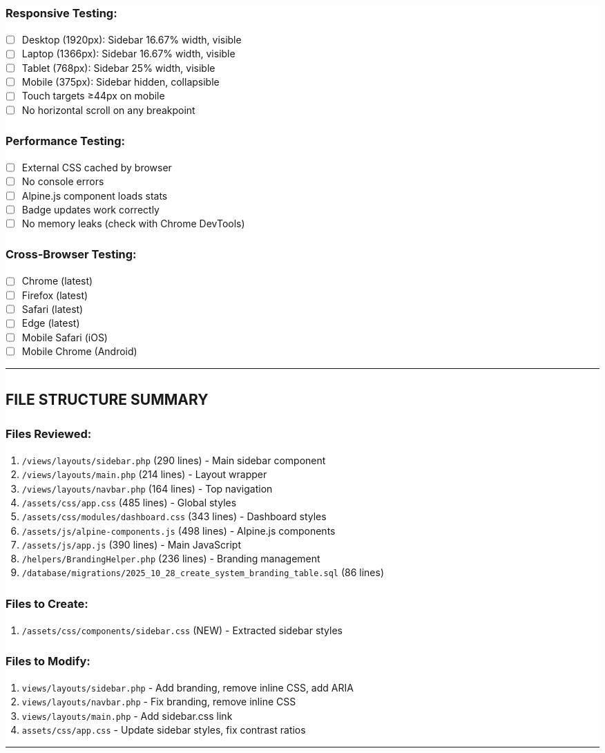 ### Responsive Testing:
- [ ] Desktop (1920px): Sidebar 16.67% width, visible
- [ ] Laptop (1366px): Sidebar 16.67% width, visible
- [ ] Tablet (768px): Sidebar 25% width, visible
- [ ] Mobile (375px): Sidebar hidden, collapsible
- [ ] Touch targets ≥44px on mobile
- [ ] No horizontal scroll on any breakpoint

### Performance Testing:
- [ ] External CSS cached by browser
- [ ] No console errors
- [ ] Alpine.js component loads stats
- [ ] Badge updates work correctly
- [ ] No memory leaks (check with Chrome DevTools)

### Cross-Browser Testing:
- [ ] Chrome (latest)
- [ ] Firefox (latest)
- [ ] Safari (latest)
- [ ] Edge (latest)
- [ ] Mobile Safari (iOS)
- [ ] Mobile Chrome (Android)

---

## FILE STRUCTURE SUMMARY

### Files Reviewed:
1. `/views/layouts/sidebar.php` (290 lines) - Main sidebar component
2. `/views/layouts/main.php` (214 lines) - Layout wrapper
3. `/views/layouts/navbar.php` (164 lines) - Top navigation
4. `/assets/css/app.css` (485 lines) - Global styles
5. `/assets/css/modules/dashboard.css` (343 lines) - Dashboard styles
6. `/assets/js/alpine-components.js` (498 lines) - Alpine.js components
7. `/assets/js/app.js` (390 lines) - Main JavaScript
8. `/helpers/BrandingHelper.php` (236 lines) - Branding management
9. `/database/migrations/2025_10_28_create_system_branding_table.sql` (86 lines)

### Files to Create:
1. `/assets/css/components/sidebar.css` (NEW) - Extracted sidebar styles

### Files to Modify:
1. `views/layouts/sidebar.php` - Add branding, remove inline CSS, add ARIA
2. `views/layouts/navbar.php` - Fix branding, remove inline CSS
3. `views/layouts/main.php` - Add sidebar.css link
4. `assets/css/app.css` - Update sidebar styles, fix contrast ratios

---
